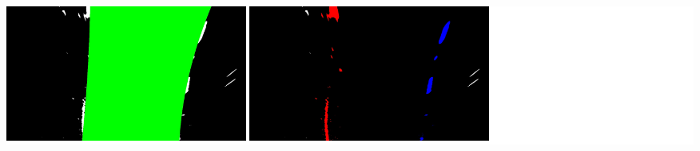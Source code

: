 <img src="./output_images/test1_4a_lane_area.jpg" width="300">
<img src="./output_images/test1_4b_lane_lines.jpg" width="300">